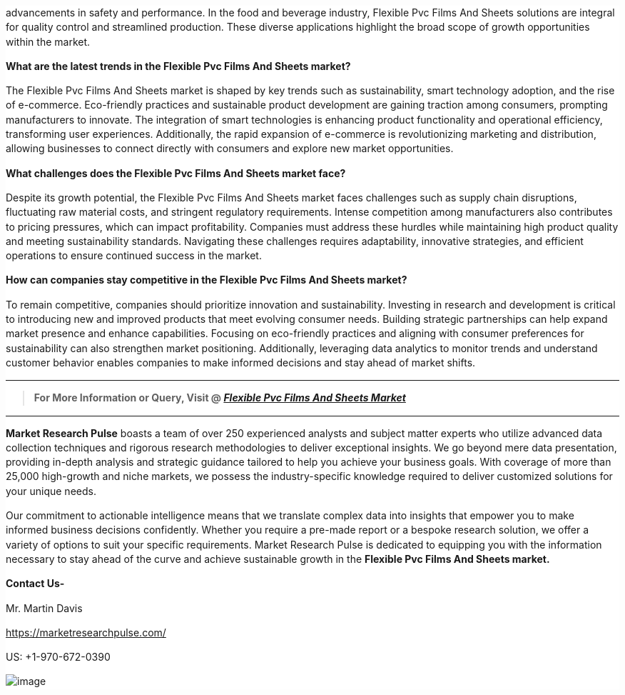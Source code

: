 advancements in safety and performance. In the food and beverage industry, Flexible Pvc Films And Sheets solutions are integral for quality control and streamlined production. These diverse applications highlight the broad scope of growth opportunities within the market.</p><p><strong>What are the latest trends in the Flexible Pvc Films And Sheets market?</strong></p><p>The Flexible Pvc Films And Sheets market is shaped by key trends such as sustainability, smart technology adoption, and the rise of e-commerce. Eco-friendly practices and sustainable product development are gaining traction among consumers, prompting manufacturers to innovate. The integration of smart technologies is enhancing product functionality and operational efficiency, transforming user experiences. Additionally, the rapid expansion of e-commerce is revolutionizing marketing and distribution, allowing businesses to connect directly with consumers and explore new market opportunities.</p><p><strong>What challenges does the Flexible Pvc Films And Sheets market face?</strong></p><p>Despite its growth potential, the Flexible Pvc Films And Sheets market faces challenges such as supply chain disruptions, fluctuating raw material costs, and stringent regulatory requirements. Intense competition among manufacturers also contributes to pricing pressures, which can impact profitability. Companies must address these hurdles while maintaining high product quality and meeting sustainability standards. Navigating these challenges requires adaptability, innovative strategies, and efficient operations to ensure continued success in the market.</p><p><strong>How can companies stay competitive in the Flexible Pvc Films And Sheets market?</strong></p><p>To remain competitive, companies should prioritize innovation and sustainability. Investing in research and development is critical to introducing new and improved products that meet evolving consumer needs. Building strategic partnerships can help expand market presence and enhance capabilities. Focusing on eco-friendly practices and aligning with consumer preferences for sustainability can also strengthen market positioning. Additionally, leveraging data analytics to monitor trends and understand customer behavior enables companies to make informed decisions and stay ahead of market shifts.</p><hr /><blockquote><p><strong>For More Information or Query, Visit @&nbsp;<em><a href="https://marketresearchpulse.com/report/50473/flexible-pvc-films-and-sheets-market?utm_source=Linkedin&utm_medium=0114">Flexible Pvc Films And Sheets Market</a></em></strong></p></blockquote><hr /><p><strong>Market Research Pulse</strong> boasts a team of over 250 experienced analysts and subject matter experts who utilize advanced data collection techniques and rigorous research methodologies to deliver exceptional insights. We go beyond mere data presentation, providing in-depth analysis and strategic guidance tailored to help you achieve your business goals. With coverage of more than 25,000 high-growth and niche markets, we possess the industry-specific knowledge required to deliver customized solutions for your unique needs.</p><p>Our commitment to actionable intelligence means that we translate complex data into insights that empower you to make informed business decisions confidently. Whether you require a pre-made report or a bespoke research solution, we offer a variety of options to suit your specific requirements. Market Research Pulse is dedicated to equipping you with the information necessary to stay ahead of the curve and achieve sustainable growth in the <strong>Flexible Pvc Films And Sheets market.</strong></p><p><strong>Contact Us-</strong></p><p>Mr. Martin Davis</p><p>https://marketresearchpulse.com/</p><p>US: +1-970-672-0390</p>
![image](https://github.com/user-attachments/assets/66ff4819-709d-4cf1-96bb-cfb803205405)
